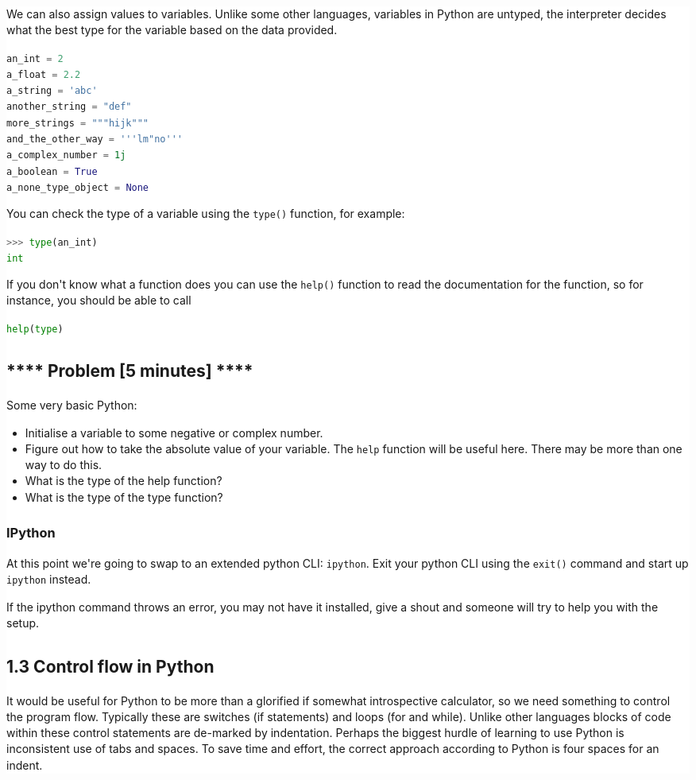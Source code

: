 We can also assign values to variables. Unlike some other languages, variables in Python are untyped, the interpreter decides what the best type for the variable based on the data provided.

```python
an_int = 2
a_float = 2.2
a_string = 'abc'
another_string = "def"
more_strings = """hijk"""
and_the_other_way = '''lm"no'''
a_complex_number = 1j
a_boolean = True
a_none_type_object = None
``` 
You can check the type of a variable using the `type()` function, for example:

```python
>>> type(an_int)
int
```

If you don't know what a function does you can use the `help()` function to read the documentation for the function, so for instance, you should be able to call

```python
help(type)
```

## **** Problem [5 minutes] ****

Some very basic Python:
- Initialise a variable to some negative or complex number.
- Figure out how to take the absolute value of your variable. The `help` function will be useful here. There may be more than one way to do this.
- What is the type of the help function?
- What is the type of the type function?

### IPython

At this point we're going to swap to an extended python CLI: `ipython`. Exit your python CLI using the `exit()` command and start up `ipython` instead. 

If the ipython command throws an error, you may not have it installed, give a shout and someone will try to help you with the setup.


## 1.3 Control flow in Python

It would be useful for Python to be more than a glorified if somewhat introspective calculator, so we need something to control the program flow. Typically these are switches (if statements) and loops (for and while). Unlike other languages blocks of code within these control statements are de-marked by indentation. Perhaps the biggest hurdle of learning to use Python is inconsistent use of tabs and spaces. To save time and effort, the correct approach according to Python is four spaces for an indent. 
